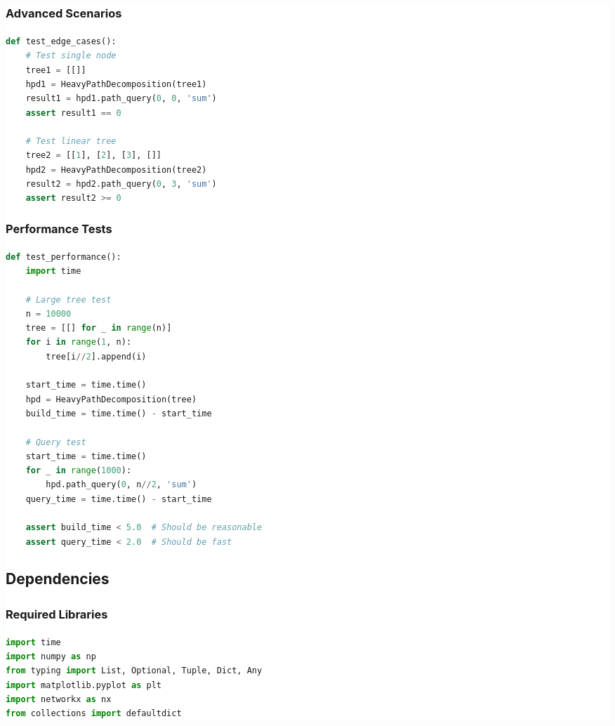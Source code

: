 ### Advanced Scenarios
```python
def test_edge_cases():
    # Test single node
    tree1 = [[]]
    hpd1 = HeavyPathDecomposition(tree1)
    result1 = hpd1.path_query(0, 0, 'sum')
    assert result1 == 0
    
    # Test linear tree
    tree2 = [[1], [2], [3], []]
    hpd2 = HeavyPathDecomposition(tree2)
    result2 = hpd2.path_query(0, 3, 'sum')
    assert result2 >= 0
```

### Performance Tests
```python
def test_performance():
    import time
    
    # Large tree test
    n = 10000
    tree = [[] for _ in range(n)]
    for i in range(1, n):
        tree[i//2].append(i)
    
    start_time = time.time()
    hpd = HeavyPathDecomposition(tree)
    build_time = time.time() - start_time
    
    # Query test
    start_time = time.time()
    for _ in range(1000):
        hpd.path_query(0, n//2, 'sum')
    query_time = time.time() - start_time
    
    assert build_time < 5.0  # Should be reasonable
    assert query_time < 2.0  # Should be fast
```

## Dependencies

### Required Libraries
```python
import time
import numpy as np
from typing import List, Optional, Tuple, Dict, Any
import matplotlib.pyplot as plt
import networkx as nx
from collections import defaultdict
```
